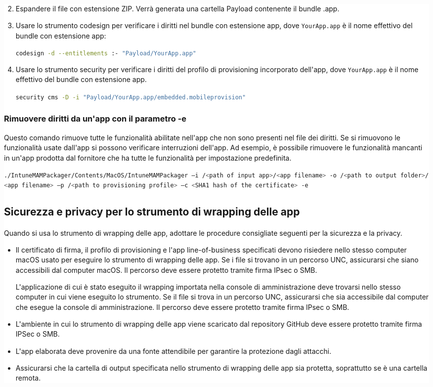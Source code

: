 2. Espandere il file con estensione ZIP. Verrà generata una cartella Payload contenente il bundle .app.

3. Usare lo strumento codesign per verificare i diritti nel bundle con estensione app, dove `YourApp.app` è il nome effettivo del bundle con estensione app:

    ```bash
    codesign -d --entitlements :- "Payload/YourApp.app"
    ```

4. Usare lo strumento security per verificare i diritti del profilo di provisioning incorporato dell'app, dove `YourApp.app` è il nome effettivo del bundle con estensione app.

    ```bash
    security cms -D -i "Payload/YourApp.app/embedded.mobileprovision"
    ```

### <a name="remove-entitlements-from-an-app-by-using-the-e-parameter"></a>Rimuovere diritti da un'app con il parametro -e

Questo comando rimuove tutte le funzionalità abilitate nell'app che non sono presenti nel file dei diritti. Se si rimuovono le funzionalità usate dall'app si possono verificare interruzioni dell'app. Ad esempio, è possibile rimuovere le funzionalità mancanti in un'app prodotta dal fornitore che ha tutte le funzionalità per impostazione predefinita.

```bash
./IntuneMAMPackager/Contents/MacOS/IntuneMAMPackager –i /<path of input app>/<app filename> -o /<path to output folder>/<app filename> –p /<path to provisioning profile> –c <SHA1 hash of the certificate> -e
```

## <a name="security-and-privacy-for-the-app-wrapping-tool"></a>Sicurezza e privacy per lo strumento di wrapping delle app

Quando si usa lo strumento di wrapping delle app, adottare le procedure consigliate seguenti per la sicurezza e la privacy.

- Il certificato di firma, il profilo di provisioning e l'app line-of-business specificati devono risiedere nello stesso computer macOS usato per eseguire lo strumento di wrapping delle app. Se i file si trovano in un percorso UNC, assicurarsi che siano accessibili dal computer macOS. Il percorso deve essere protetto tramite firma IPsec o SMB.

    L'applicazione di cui è stato eseguito il wrapping importata nella console di amministrazione deve trovarsi nello stesso computer in cui viene eseguito lo strumento. Se il file si trova in un percorso UNC, assicurarsi che sia accessibile dal computer che esegue la console di amministrazione. Il percorso deve essere protetto tramite firma IPsec o SMB.

- L'ambiente in cui lo strumento di wrapping delle app viene scaricato dal repository GitHub deve essere protetto tramite firma IPSec o SMB.

- L'app elaborata deve provenire da una fonte attendibile per garantire la protezione dagli attacchi.

- Assicurarsi che la cartella di output specificata nello strumento di wrapping delle app sia protetta, soprattutto se è una cartella remota.
